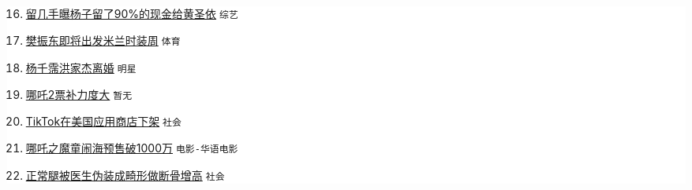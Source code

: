 16. [留几手曝杨子留了90%的现金给黄圣依](https://m.weibo.cn/search?containerid=100103type%3D1%26t%3D10%26q%3D%23%E7%95%99%E5%87%A0%E6%89%8B%E6%9B%9D%E6%9D%A8%E5%AD%90%E7%95%99%E4%BA%8690%25%E7%9A%84%E7%8E%B0%E9%87%91%E7%BB%99%E9%BB%84%E5%9C%A3%E4%BE%9D%23&stream_entry_id=31&isnewpage=1&extparam=seat%3D1%26c_type%3D31%26cate%3D5001%26pos%3D14%26lcate%3D5001%26stream_entry_id%3D31%26flag%3D2%26q%3D%2523%25E7%2595%2599%25E5%2587%25A0%25E6%2589%258B%25E6%259B%259D%25E6%259D%25A8%25E5%25AD%2590%25E7%2595%2599%25E4%25BA%258690%2525%25E7%259A%2584%25E7%258E%25B0%25E9%2587%2591%25E7%25BB%2599%25E9%25BB%2584%25E5%259C%25A3%25E4%25BE%259D%2523%26band_rank%3D14%26dgr%3D0%26realpos%3D14%26filter_type%3Drealtimehot%26display_time%3D1737270879%26pre_seqid%3D17372708796789120592538) `综艺` 

17. [樊振东即将出发米兰时装周](https://m.weibo.cn/search?containerid=100103type%3D1%26t%3D10%26q%3D%23%E6%A8%8A%E6%8C%AF%E4%B8%9C%E5%8D%B3%E5%B0%86%E5%87%BA%E5%8F%91%E7%B1%B3%E5%85%B0%E6%97%B6%E8%A3%85%E5%91%A8%23&stream_entry_id=31&isnewpage=1&extparam=seat%3D1%26c_type%3D31%26cate%3D5001%26pos%3D15%26lcate%3D5001%26stream_entry_id%3D31%26flag%3D1%26q%3D%2523%25E6%25A8%258A%25E6%258C%25AF%25E4%25B8%259C%25E5%258D%25B3%25E5%25B0%2586%25E5%2587%25BA%25E5%258F%2591%25E7%25B1%25B3%25E5%2585%25B0%25E6%2597%25B6%25E8%25A3%2585%25E5%2591%25A8%2523%26band_rank%3D15%26dgr%3D0%26realpos%3D15%26filter_type%3Drealtimehot%26display_time%3D1737270879%26pre_seqid%3D17372708796789120592538) `体育` 

18. [杨千霈洪家杰离婚](https://m.weibo.cn/search?containerid=100103type%3D1%26t%3D10%26q%3D%23%E6%9D%A8%E5%8D%83%E9%9C%88%E6%B4%AA%E5%AE%B6%E6%9D%B0%E7%A6%BB%E5%A9%9A%23&stream_entry_id=31&isnewpage=1&extparam=seat%3D1%26c_type%3D31%26cate%3D5001%26pos%3D16%26lcate%3D5001%26stream_entry_id%3D31%26flag%3D1%26q%3D%2523%25E6%259D%25A8%25E5%258D%2583%25E9%259C%2588%25E6%25B4%25AA%25E5%25AE%25B6%25E6%259D%25B0%25E7%25A6%25BB%25E5%25A9%259A%2523%26band_rank%3D16%26dgr%3D0%26realpos%3D16%26filter_type%3Drealtimehot%26display_time%3D1737270879%26pre_seqid%3D17372708796789120592538) `明星` 

19. [哪吒2票补力度大](https://m.weibo.cn/search?containerid=100103type%3D1%26t%3D10%26q%3D%E5%93%AA%E5%90%922%E7%A5%A8%E8%A1%A5%E5%8A%9B%E5%BA%A6%E5%A4%A7&stream_entry_id=31&isnewpage=1&extparam=seat%3D1%26c_type%3D31%26cate%3D5001%26pos%3D17%26lcate%3D5001%26stream_entry_id%3D31%26flag%3D0%26q%3D%25E5%2593%25AA%25E5%2590%25922%25E7%25A5%25A8%25E8%25A1%25A5%25E5%258A%259B%25E5%25BA%25A6%25E5%25A4%25A7%26band_rank%3D17%26dgr%3D0%26realpos%3D17%26filter_type%3Drealtimehot%26display_time%3D1737270879%26pre_seqid%3D17372708796789120592538) `暂无` 

20. [TikTok在美国应用商店下架](https://m.weibo.cn/search?containerid=100103type%3D1%26t%3D10%26q%3D%23TikTok%E5%9C%A8%E7%BE%8E%E5%9B%BD%E5%BA%94%E7%94%A8%E5%95%86%E5%BA%97%E4%B8%8B%E6%9E%B6%23&stream_entry_id=31&isnewpage=1&extparam=seat%3D1%26c_type%3D31%26cate%3D5001%26pos%3D18%26lcate%3D5001%26stream_entry_id%3D31%26flag%3D0%26q%3D%2523TikTok%25E5%259C%25A8%25E7%25BE%258E%25E5%259B%25BD%25E5%25BA%2594%25E7%2594%25A8%25E5%2595%2586%25E5%25BA%2597%25E4%25B8%258B%25E6%259E%25B6%2523%26band_rank%3D18%26dgr%3D0%26realpos%3D18%26filter_type%3Drealtimehot%26display_time%3D1737270879%26pre_seqid%3D17372708796789120592538) `社会` 

21. [哪吒之魔童闹海预售破1000万](https://m.weibo.cn/search?containerid=100103type%3D1%26t%3D10%26q%3D%23%E5%93%AA%E5%90%92%E4%B9%8B%E9%AD%94%E7%AB%A5%E9%97%B9%E6%B5%B7%E9%A2%84%E5%94%AE%E7%A0%B41000%E4%B8%87%23&stream_entry_id=31&isnewpage=1&extparam=seat%3D1%26c_type%3D31%26cate%3D5001%26pos%3D19%26lcate%3D5001%26stream_entry_id%3D31%26flag%3D1%26q%3D%2523%25E5%2593%25AA%25E5%2590%2592%25E4%25B9%258B%25E9%25AD%2594%25E7%25AB%25A5%25E9%2597%25B9%25E6%25B5%25B7%25E9%25A2%2584%25E5%2594%25AE%25E7%25A0%25B41000%25E4%25B8%2587%2523%26band_rank%3D19%26dgr%3D0%26realpos%3D19%26filter_type%3Drealtimehot%26display_time%3D1737270879%26pre_seqid%3D17372708796789120592538) `电影-华语电影` 

22. [正常腿被医生伪装成畸形做断骨增高](https://m.weibo.cn/search?containerid=100103type%3D1%26t%3D10%26q%3D%23%E6%AD%A3%E5%B8%B8%E8%85%BF%E8%A2%AB%E5%8C%BB%E7%94%9F%E4%BC%AA%E8%A3%85%E6%88%90%E7%95%B8%E5%BD%A2%E5%81%9A%E6%96%AD%E9%AA%A8%E5%A2%9E%E9%AB%98%23&stream_entry_id=31&isnewpage=1&extparam=seat%3D1%26c_type%3D31%26cate%3D5001%26pos%3D20%26lcate%3D5001%26stream_entry_id%3D31%26flag%3D0%26q%3D%2523%25E6%25AD%25A3%25E5%25B8%25B8%25E8%2585%25BF%25E8%25A2%25AB%25E5%258C%25BB%25E7%2594%259F%25E4%25BC%25AA%25E8%25A3%2585%25E6%2588%2590%25E7%2595%25B8%25E5%25BD%25A2%25E5%2581%259A%25E6%2596%25AD%25E9%25AA%25A8%25E5%25A2%259E%25E9%25AB%2598%2523%26band_rank%3D20%26dgr%3D0%26realpos%3D20%26filter_type%3Drealtimehot%26display_time%3D1737270879%26pre_seqid%3D17372708796789120592538) `社会` 
